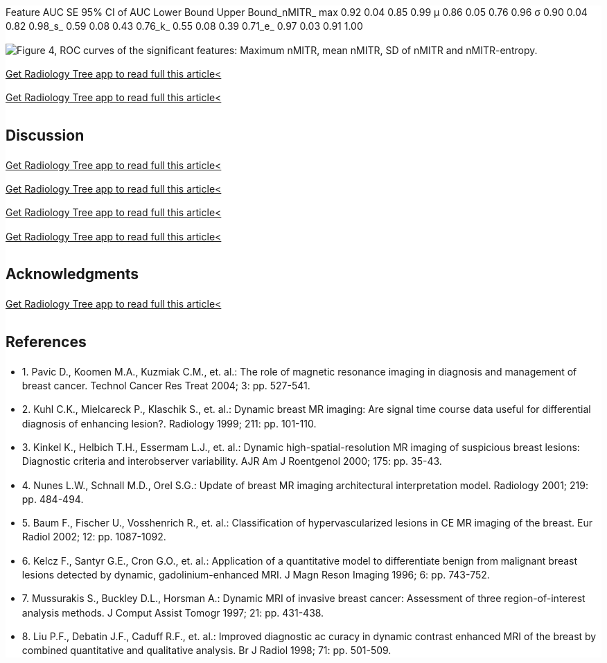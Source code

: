 
Feature AUC SE 95% CI of AUC Lower Bound Upper Bound_nMITR_ max  0.92 0.04 0.85 0.99 μ 0.86 0.05 0.76 0.96 σ 0.90 0.04 0.82 0.98_s_ 0.59 0.08 0.43 0.76_k_ 0.55 0.08 0.39 0.71_e_ 0.97 0.03 0.91 1.00

![Figure 4, ROC curves of the significant features: Maximum nMITR, mean nMITR, SD of nMITR and nMITR-entropy.](https://storage.googleapis.com/dl.dentistrykey.com/clinical/ImprovedLesionDetectioninMRMammography/2_1s20S1076633206006660.jpg)

[Get Radiology Tree app to read full this article<](https://clinicalpub.com/app)

[Get Radiology Tree app to read full this article<](https://clinicalpub.com/app)

## Discussion

[Get Radiology Tree app to read full this article<](https://clinicalpub.com/app)

[Get Radiology Tree app to read full this article<](https://clinicalpub.com/app)

[Get Radiology Tree app to read full this article<](https://clinicalpub.com/app)

[Get Radiology Tree app to read full this article<](https://clinicalpub.com/app)

## Acknowledgments

[Get Radiology Tree app to read full this article<](https://clinicalpub.com/app)

## References

- 1\. Pavic D., Koomen M.A., Kuzmiak C.M., et. al.: The role of magnetic resonance imaging in diagnosis and management of breast cancer. Technol Cancer Res Treat 2004; 3: pp. 527-541.


- 2\. Kuhl C.K., Mielcareck P., Klaschik S., et. al.: Dynamic breast MR imaging: Are signal time course data useful for differential diagnosis of enhancing lesion?. Radiology 1999; 211: pp. 101-110.


- 3\. Kinkel K., Helbich T.H., Essermam L.J., et. al.: Dynamic high-spatial-resolution MR imaging of suspicious breast lesions: Diagnostic criteria and interobserver variability. AJR Am J Roentgenol 2000; 175: pp. 35-43.


- 4\. Nunes L.W., Schnall M.D., Orel S.G.: Update of breast MR imaging architectural interpretation model. Radiology 2001; 219: pp. 484-494.


- 5\. Baum F., Fischer U., Vosshenrich R., et. al.: Classification of hypervascularized lesions in CE MR imaging of the breast. Eur Radiol 2002; 12: pp. 1087-1092.


- 6\. Kelcz F., Santyr G.E., Cron G.O., et. al.: Application of a quantitative model to differentiate benign from malignant breast lesions detected by dynamic, gadolinium-enhanced MRI. J Magn Reson Imaging 1996; 6: pp. 743-752.


- 7\. Mussurakis S., Buckley D.L., Horsman A.: Dynamic MRI of invasive breast cancer: Assessment of three region-of-interest analysis methods. J Comput Assist Tomogr 1997; 21: pp. 431-438.


- 8\. Liu P.F., Debatin J.F., Caduff R.F., et. al.: Improved diagnostic ac curacy in dynamic contrast enhanced MRI of the breast by combined quantitative and qualitative analysis. Br J Radiol 1998; 71: pp. 501-509.
